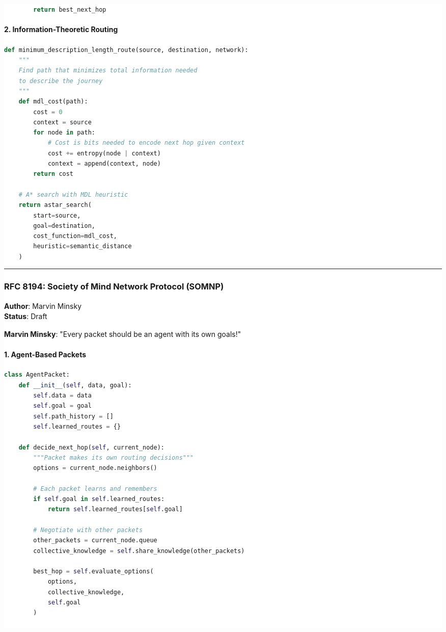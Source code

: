 ```python
        return best_next_hop
```

#### 2. Information-Theoretic Routing

```python
def minimum_description_length_route(source, destination, network):
    """
    Find path that minimizes total information needed
    to describe the journey
    """
    def mdl_cost(path):
        cost = 0
        context = source
        for node in path:
            # Cost is bits needed to encode next hop given context
            cost += entropy(node | context)
            context = append(context, node)
        return cost
    
    # A* search with MDL heuristic
    return astar_search(
        start=source,
        goal=destination,
        cost_function=mdl_cost,
        heuristic=semantic_distance
    )
```

---

### RFC 8194: Society of Mind Network Protocol (SOMNP)
**Author**: Marvin Minsky  
**Status**: Draft

**Marvin Minsky**: "Every packet should be an agent with its own goals!"

#### 1. Agent-Based Packets

```python
class AgentPacket:
    def __init__(self, data, goal):
        self.data = data
        self.goal = goal
        self.path_history = []
        self.learned_routes = {}
        
    def decide_next_hop(self, current_node):
        """Packet makes its own routing decisions"""
        options = current_node.neighbors()
        
        # Each packet learns and remembers
        if self.goal in self.learned_routes:
            return self.learned_routes[self.goal]
        
        # Negotiate with other packets
        other_packets = current_node.queue
        collective_knowledge = self.share_knowledge(other_packets)
        
        best_hop = self.evaluate_options(
            options, 
            collective_knowledge,
            self.goal
        )
        
```